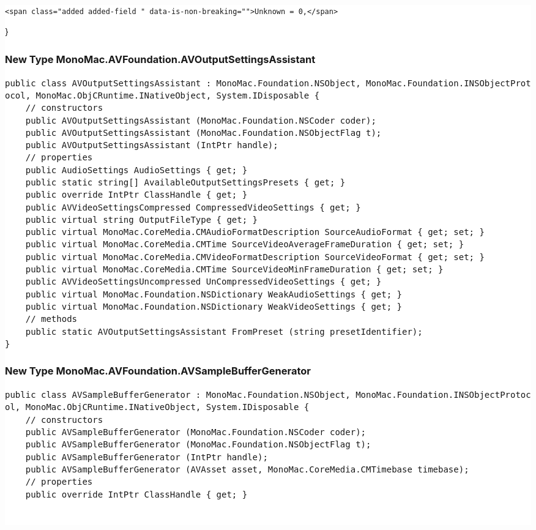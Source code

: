	<span class="added added-field " data-is-non-breaking="">Unknown = 0,</span>
}
</pre>
</div> 
<div> 
<h3>New Type MonoMac.AVFoundation.AVOutputSettingsAssistant</h3>
<pre class="added" data-is-non-breaking="">public class AVOutputSettingsAssistant : MonoMac.Foundation.NSObject, MonoMac.Foundation.INSObjectProtocol, MonoMac.ObjCRuntime.INativeObject, System.IDisposable {
	// constructors
	<span class="added added-constructor " data-is-non-breaking="">public AVOutputSettingsAssistant (MonoMac.Foundation.NSCoder coder);</span>
	<span class="added added-constructor " data-is-non-breaking="">public AVOutputSettingsAssistant (MonoMac.Foundation.NSObjectFlag t);</span>
	<span class="added added-constructor " data-is-non-breaking="">public AVOutputSettingsAssistant (IntPtr handle);</span>
	// properties
	<span class="added added-property " data-is-non-breaking="">public AudioSettings AudioSettings { get; }</span>
	<span class="added added-property " data-is-non-breaking="">public static string[] AvailableOutputSettingsPresets { get; }</span>
	<span class="added added-property " data-is-non-breaking="">public override IntPtr ClassHandle { get; }</span>
	<span class="added added-property " data-is-non-breaking="">public AVVideoSettingsCompressed CompressedVideoSettings { get; }</span>
	<span class="added added-property " data-is-non-breaking="">public virtual string OutputFileType { get; }</span>
	<span class="added added-property " data-is-non-breaking="">public virtual MonoMac.CoreMedia.CMAudioFormatDescription SourceAudioFormat { get; set; }</span>
	<span class="added added-property " data-is-non-breaking="">public virtual MonoMac.CoreMedia.CMTime SourceVideoAverageFrameDuration { get; set; }</span>
	<span class="added added-property " data-is-non-breaking="">public virtual MonoMac.CoreMedia.CMVideoFormatDescription SourceVideoFormat { get; set; }</span>
	<span class="added added-property " data-is-non-breaking="">public virtual MonoMac.CoreMedia.CMTime SourceVideoMinFrameDuration { get; set; }</span>
	<span class="added added-property " data-is-non-breaking="">public AVVideoSettingsUncompressed UnCompressedVideoSettings { get; }</span>
	<span class="added added-property " data-is-non-breaking="">public virtual MonoMac.Foundation.NSDictionary WeakAudioSettings { get; }</span>
	<span class="added added-property " data-is-non-breaking="">public virtual MonoMac.Foundation.NSDictionary WeakVideoSettings { get; }</span>
	// methods
	<span class="added added-method " data-is-non-breaking="">public static AVOutputSettingsAssistant FromPreset (string presetIdentifier);</span>
}
</pre>
</div> 
<div> 
<h3>New Type MonoMac.AVFoundation.AVSampleBufferGenerator</h3>
<pre class="added" data-is-non-breaking="">public class AVSampleBufferGenerator : MonoMac.Foundation.NSObject, MonoMac.Foundation.INSObjectProtocol, MonoMac.ObjCRuntime.INativeObject, System.IDisposable {
	// constructors
	<span class="added added-constructor " data-is-non-breaking="">public AVSampleBufferGenerator (MonoMac.Foundation.NSCoder coder);</span>
	<span class="added added-constructor " data-is-non-breaking="">public AVSampleBufferGenerator (MonoMac.Foundation.NSObjectFlag t);</span>
	<span class="added added-constructor " data-is-non-breaking="">public AVSampleBufferGenerator (IntPtr handle);</span>
	<span class="added added-constructor " data-is-non-breaking="">public AVSampleBufferGenerator (AVAsset asset, MonoMac.CoreMedia.CMTimebase timebase);</span>
	// properties
	<span class="added added-property " data-is-non-breaking="">public override IntPtr ClassHandle { get; }</span>